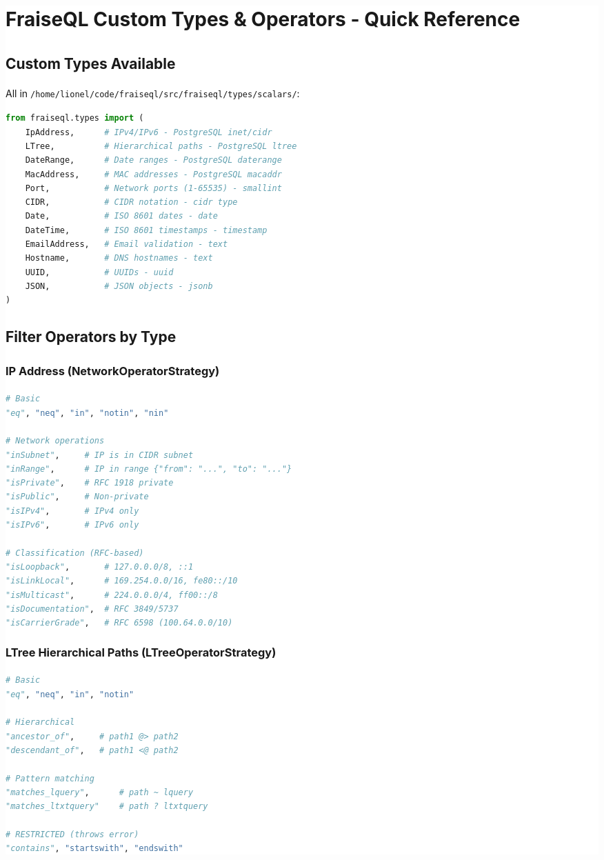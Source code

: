 # FraiseQL Custom Types & Operators - Quick Reference

## Custom Types Available

All in `/home/lionel/code/fraiseql/src/fraiseql/types/scalars/`:

```python
from fraiseql.types import (
    IpAddress,      # IPv4/IPv6 - PostgreSQL inet/cidr
    LTree,          # Hierarchical paths - PostgreSQL ltree
    DateRange,      # Date ranges - PostgreSQL daterange
    MacAddress,     # MAC addresses - PostgreSQL macaddr
    Port,           # Network ports (1-65535) - smallint
    CIDR,           # CIDR notation - cidr type
    Date,           # ISO 8601 dates - date
    DateTime,       # ISO 8601 timestamps - timestamp
    EmailAddress,   # Email validation - text
    Hostname,       # DNS hostnames - text
    UUID,           # UUIDs - uuid
    JSON,           # JSON objects - jsonb
)
```

## Filter Operators by Type

### IP Address (NetworkOperatorStrategy)
```python
# Basic
"eq", "neq", "in", "notin", "nin"

# Network operations
"inSubnet",     # IP is in CIDR subnet
"inRange",      # IP in range {"from": "...", "to": "..."}
"isPrivate",    # RFC 1918 private
"isPublic",     # Non-private
"isIPv4",       # IPv4 only
"isIPv6",       # IPv6 only

# Classification (RFC-based)
"isLoopback",       # 127.0.0.0/8, ::1
"isLinkLocal",      # 169.254.0.0/16, fe80::/10
"isMulticast",      # 224.0.0.0/4, ff00::/8
"isDocumentation",  # RFC 3849/5737
"isCarrierGrade",   # RFC 6598 (100.64.0.0/10)
```

### LTree Hierarchical Paths (LTreeOperatorStrategy)
```python
# Basic
"eq", "neq", "in", "notin"

# Hierarchical
"ancestor_of",     # path1 @> path2
"descendant_of",   # path1 <@ path2

# Pattern matching
"matches_lquery",      # path ~ lquery
"matches_ltxtquery"    # path ? ltxtquery

# RESTRICTED (throws error)
"contains", "startswith", "endswith"
```
